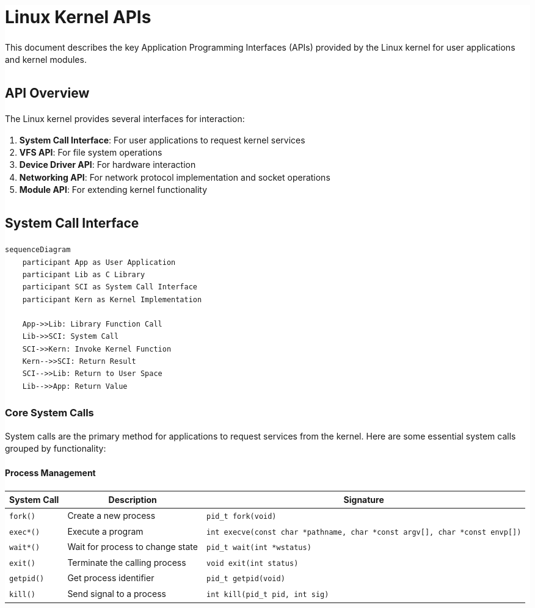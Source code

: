 # Linux Kernel APIs

This document describes the key Application Programming Interfaces (APIs) provided by the Linux kernel for user applications and kernel modules.

## API Overview

The Linux kernel provides several interfaces for interaction:

1. **System Call Interface**: For user applications to request kernel services
2. **VFS API**: For file system operations
3. **Device Driver API**: For hardware interaction
4. **Networking API**: For network protocol implementation and socket operations
5. **Module API**: For extending kernel functionality

## System Call Interface

```mermaid
sequenceDiagram
    participant App as User Application
    participant Lib as C Library
    participant SCI as System Call Interface
    participant Kern as Kernel Implementation
    
    App->>Lib: Library Function Call
    Lib->>SCI: System Call
    SCI->>Kern: Invoke Kernel Function
    Kern-->>SCI: Return Result
    SCI-->>Lib: Return to User Space
    Lib-->>App: Return Value
```

### Core System Calls

System calls are the primary method for applications to request services from the kernel. Here are some essential system calls grouped by functionality:

#### Process Management

| System Call | Description | Signature |
|------------|-------------|-----------|
| `fork()` | Create a new process | `pid_t fork(void)` |
| `exec*()` | Execute a program | `int execve(const char *pathname, char *const argv[], char *const envp[])` |
| `wait*()` | Wait for process to change state | `pid_t wait(int *wstatus)` |
| `exit()` | Terminate the calling process | `void exit(int status)` |
| `getpid()` | Get process identifier | `pid_t getpid(void)` |
| `kill()` | Send signal to a process | `int kill(pid_t pid, int sig)` |
